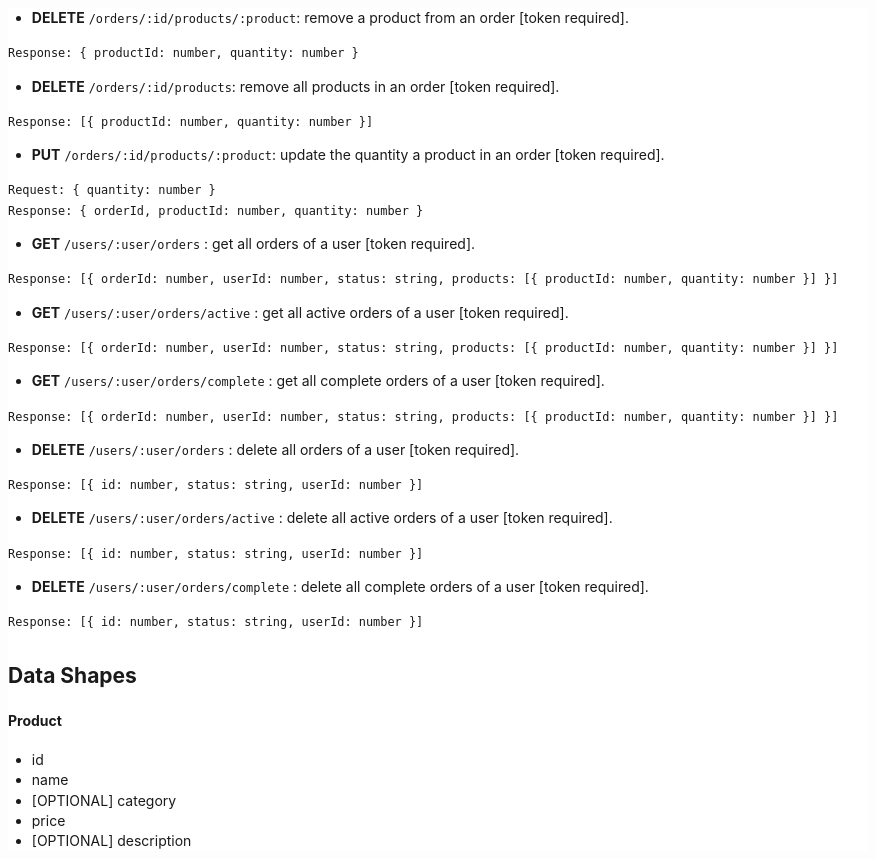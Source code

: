 - **DELETE** `/orders/:id/products/:product`: remove a product from an order [token required].
```
Response: { productId: number, quantity: number }
```

- **DELETE** `/orders/:id/products`: remove all products in an order [token required].
```
Response: [{ productId: number, quantity: number }]
```

- **PUT** `/orders/:id/products/:product`: update the quantity a product in an order [token required].
```
Request: { quantity: number }
Response: { orderId, productId: number, quantity: number }
```

- **GET** `/users/:user/orders` : get all orders of a user [token required].
```
Response: [{ orderId: number, userId: number, status: string, products: [{ productId: number, quantity: number }] }]
```

- **GET** `/users/:user/orders/active` : get all active orders of a user [token required].
```
Response: [{ orderId: number, userId: number, status: string, products: [{ productId: number, quantity: number }] }]
```

- **GET** `/users/:user/orders/complete` : get all complete orders of a user [token required].
```
Response: [{ orderId: number, userId: number, status: string, products: [{ productId: number, quantity: number }] }]
```

- **DELETE** `/users/:user/orders` : delete all orders of a user [token required].
```
Response: [{ id: number, status: string, userId: number }]
```

- **DELETE** `/users/:user/orders/active` : delete all active orders of a user [token required].
```
Response: [{ id: number, status: string, userId: number }]
```

- **DELETE** `/users/:user/orders/complete` : delete all complete orders of a user [token required].
```
Response: [{ id: number, status: string, userId: number }]
```

## Data Shapes
#### Product
-  id
- name
- [OPTIONAL] category
- price
- [OPTIONAL] description
